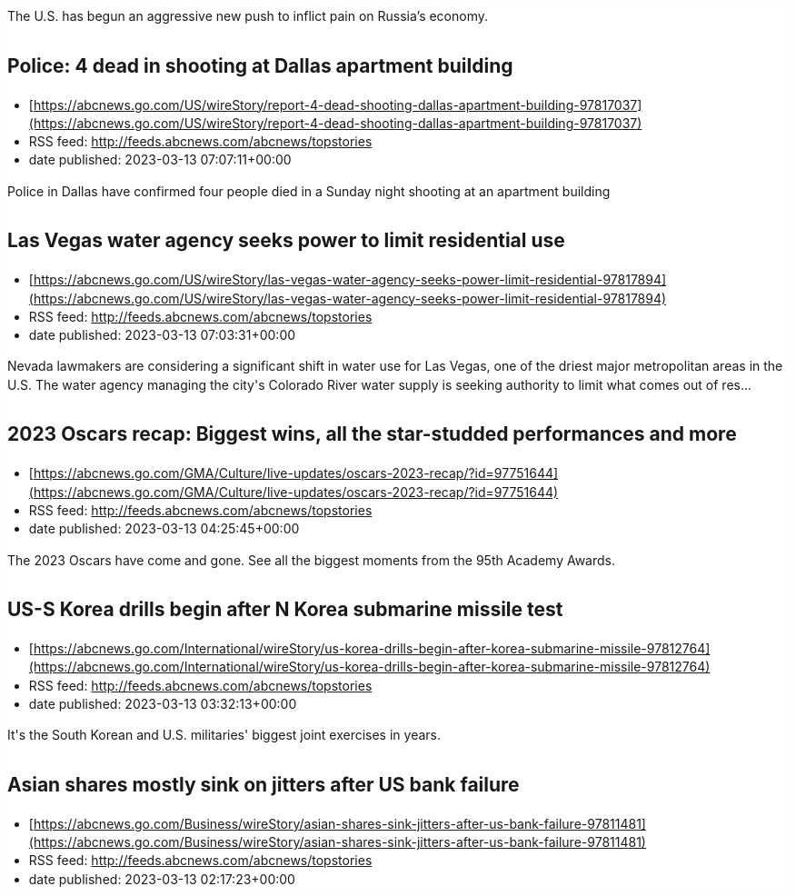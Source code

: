 The U.S. has begun an aggressive new push to inflict pain on Russia&rsquo;s economy.

## Police: 4 dead in shooting at Dallas apartment building
 - [https://abcnews.go.com/US/wireStory/report-4-dead-shooting-dallas-apartment-building-97817037](https://abcnews.go.com/US/wireStory/report-4-dead-shooting-dallas-apartment-building-97817037)
 - RSS feed: http://feeds.abcnews.com/abcnews/topstories
 - date published: 2023-03-13 07:07:11+00:00

Police in Dallas have confirmed four people died in a Sunday night shooting at an apartment building

## Las Vegas water agency seeks power to limit residential use
 - [https://abcnews.go.com/US/wireStory/las-vegas-water-agency-seeks-power-limit-residential-97817894](https://abcnews.go.com/US/wireStory/las-vegas-water-agency-seeks-power-limit-residential-97817894)
 - RSS feed: http://feeds.abcnews.com/abcnews/topstories
 - date published: 2023-03-13 07:03:31+00:00

Nevada lawmakers are considering a significant shift in water use for Las Vegas, one of the driest major metropolitan areas in the U.S. The water agency managing the city's Colorado River water supply is seeking authority to limit what comes out of res...

## 2023 Oscars recap: Biggest wins, all the star-studded performances and more
 - [https://abcnews.go.com/GMA/Culture/live-updates/oscars-2023-recap/?id=97751644](https://abcnews.go.com/GMA/Culture/live-updates/oscars-2023-recap/?id=97751644)
 - RSS feed: http://feeds.abcnews.com/abcnews/topstories
 - date published: 2023-03-13 04:25:45+00:00

The 2023 Oscars have come and gone. See all the biggest moments from the 95th Academy Awards.

## US-S Korea drills begin after N Korea submarine missile test
 - [https://abcnews.go.com/International/wireStory/us-korea-drills-begin-after-korea-submarine-missile-97812764](https://abcnews.go.com/International/wireStory/us-korea-drills-begin-after-korea-submarine-missile-97812764)
 - RSS feed: http://feeds.abcnews.com/abcnews/topstories
 - date published: 2023-03-13 03:32:13+00:00

It's the South Korean and U.S. militaries' biggest joint exercises in years.

## Asian shares mostly sink on jitters after US bank failure
 - [https://abcnews.go.com/Business/wireStory/asian-shares-sink-jitters-after-us-bank-failure-97811481](https://abcnews.go.com/Business/wireStory/asian-shares-sink-jitters-after-us-bank-failure-97811481)
 - RSS feed: http://feeds.abcnews.com/abcnews/topstories
 - date published: 2023-03-13 02:17:23+00:00
